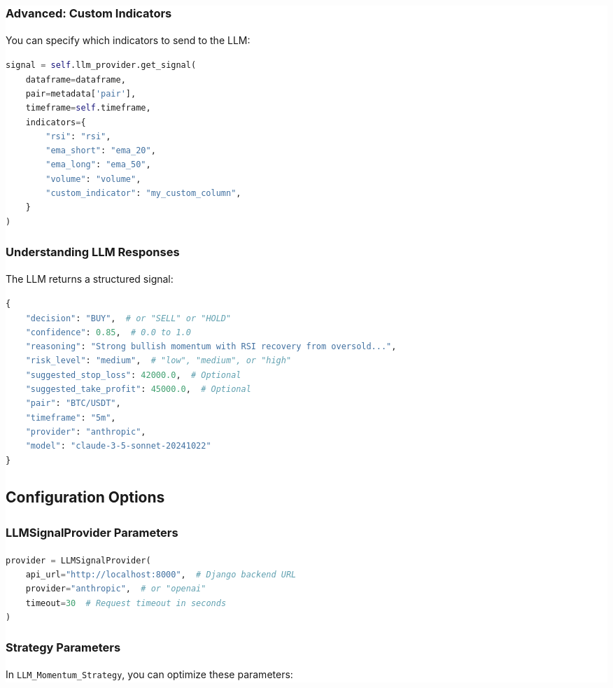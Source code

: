 ### Advanced: Custom Indicators

You can specify which indicators to send to the LLM:

```python
signal = self.llm_provider.get_signal(
    dataframe=dataframe,
    pair=metadata['pair'],
    timeframe=self.timeframe,
    indicators={
        "rsi": "rsi",
        "ema_short": "ema_20",
        "ema_long": "ema_50",
        "volume": "volume",
        "custom_indicator": "my_custom_column",
    }
)
```

### Understanding LLM Responses

The LLM returns a structured signal:

```python
{
    "decision": "BUY",  # or "SELL" or "HOLD"
    "confidence": 0.85,  # 0.0 to 1.0
    "reasoning": "Strong bullish momentum with RSI recovery from oversold...",
    "risk_level": "medium",  # "low", "medium", or "high"
    "suggested_stop_loss": 42000.0,  # Optional
    "suggested_take_profit": 45000.0,  # Optional
    "pair": "BTC/USDT",
    "timeframe": "5m",
    "provider": "anthropic",
    "model": "claude-3-5-sonnet-20241022"
}
```

## Configuration Options

### LLMSignalProvider Parameters

```python
provider = LLMSignalProvider(
    api_url="http://localhost:8000",  # Django backend URL
    provider="anthropic",  # or "openai"
    timeout=30  # Request timeout in seconds
)
```

### Strategy Parameters

In `LLM_Momentum_Strategy`, you can optimize these parameters:
